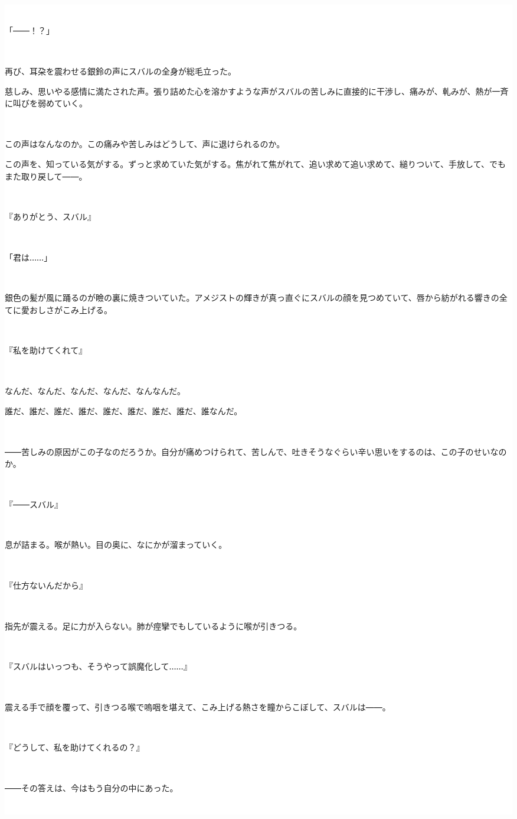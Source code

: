 　

「――！？」

　

再び、耳朶を震わせる銀鈴の声にスバルの全身が総毛立った。

慈しみ、思いやる感情に満たされた声。張り詰めた心を溶かすような声がスバルの苦しみに直接的に干渉し、痛みが、軋みが、熱が一斉に叫びを弱めていく。

　

この声はなんなのか。この痛みや苦しみはどうして、声に退けられるのか。

この声を、知っている気がする。ずっと求めていた気がする。焦がれて焦がれて、追い求めて追い求めて、縋りついて、手放して、でもまた取り戻して――。

　

『ありがとう、スバル』

　

「君は……」

　

銀色の髪が風に踊るのが瞼の裏に焼きついていた。アメジストの輝きが真っ直ぐにスバルの顔を見つめていて、唇から紡がれる響きの全てに愛おしさがこみ上げる。

　

『私を助けてくれて』

　

なんだ、なんだ、なんだ、なんだ、なんなんだ。

誰だ、誰だ、誰だ、誰だ、誰だ、誰だ、誰だ、誰だ、誰なんだ。

　

――苦しみの原因がこの子なのだろうか。自分が痛めつけられて、苦しんで、吐きそうなぐらい辛い思いをするのは、この子のせいなのか。

　

『――スバル』

　

息が詰まる。喉が熱い。目の奥に、なにかが溜まっていく。

　

『仕方ないんだから』

　

指先が震える。足に力が入らない。肺が痙攣でもしているように喉が引きつる。

　

『スバルはいっつも、そうやって誤魔化して……』

　

震える手で顔を覆って、引きつる喉で嗚咽を堪えて、こみ上げる熱さを瞳からこぼして、スバルは――。

　

『どうして、私を助けてくれるの？』

　

――その答えは、今はもう自分の中にあった。

　
